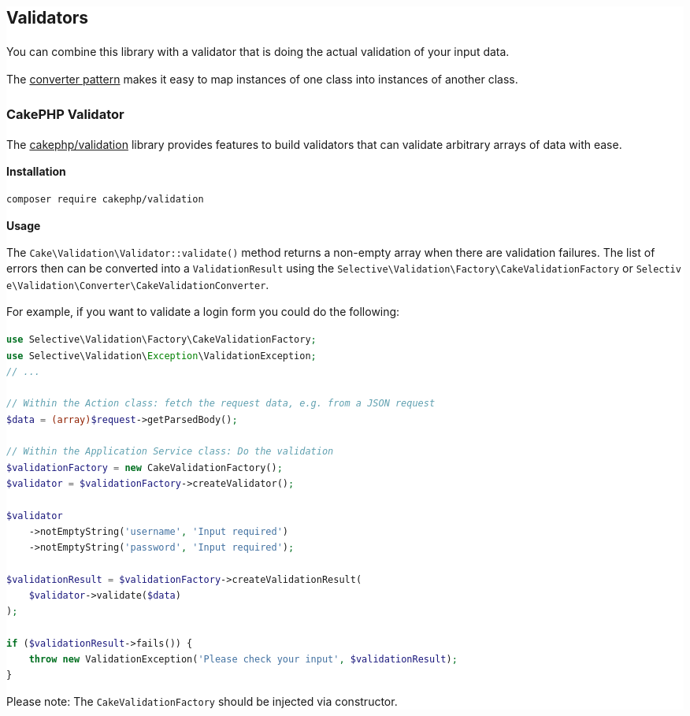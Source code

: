 ## Validators

You can combine this library with a validator that is doing the actual validation of your input data.

The [converter pattern](https://java-design-patterns.com/patterns/converter/) makes it easy to map instances of one
class into instances of another class.

### CakePHP Validator

The [cakephp/validation](https://github.com/cakephp/validation) library provides features 
to build validators that can validate arbitrary arrays of data with ease.

**Installation**

```
composer require cakephp/validation
```

**Usage**

The `Cake\Validation\Validator::validate()` method returns a non-empty array when 
there are validation failures. The list of errors then can be converted into 
a `ValidationResult` using the `Selective\Validation\Factory\CakeValidationFactory`
or `Selective\Validation\Converter\CakeValidationConverter`.

For example, if you want to validate a login form you could do the following:

```php
use Selective\Validation\Factory\CakeValidationFactory;
use Selective\Validation\Exception\ValidationException;
// ...

// Within the Action class: fetch the request data, e.g. from a JSON request
$data = (array)$request->getParsedBody();

// Within the Application Service class: Do the validation
$validationFactory = new CakeValidationFactory();
$validator = $validationFactory->createValidator();

$validator
    ->notEmptyString('username', 'Input required')
    ->notEmptyString('password', 'Input required');

$validationResult = $validationFactory->createValidationResult(
    $validator->validate($data)
);

if ($validationResult->fails()) {
    throw new ValidationException('Please check your input', $validationResult);
}
```

Please note: The `CakeValidationFactory` should be injected via constructor.
